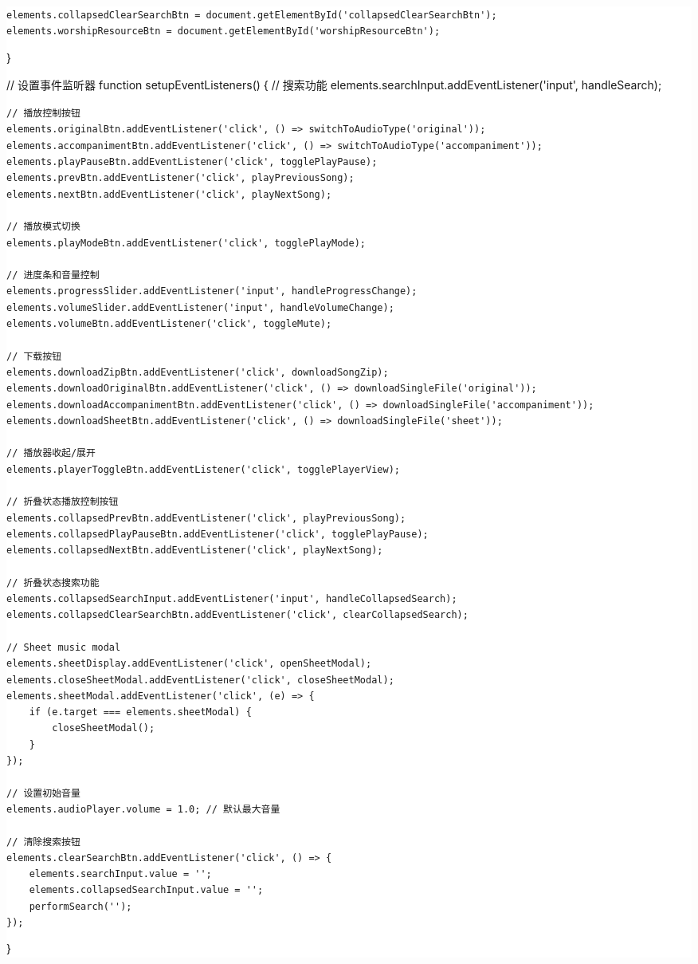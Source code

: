     elements.collapsedClearSearchBtn = document.getElementById('collapsedClearSearchBtn');
    elements.worshipResourceBtn = document.getElementById('worshipResourceBtn');
}

// 设置事件监听器
function setupEventListeners() {
    // 搜索功能
    elements.searchInput.addEventListener('input', handleSearch);
    
    // 播放控制按钮
    elements.originalBtn.addEventListener('click', () => switchToAudioType('original'));
    elements.accompanimentBtn.addEventListener('click', () => switchToAudioType('accompaniment'));
    elements.playPauseBtn.addEventListener('click', togglePlayPause);
    elements.prevBtn.addEventListener('click', playPreviousSong);
    elements.nextBtn.addEventListener('click', playNextSong);
    
    // 播放模式切换
    elements.playModeBtn.addEventListener('click', togglePlayMode);
    
    // 进度条和音量控制
    elements.progressSlider.addEventListener('input', handleProgressChange);
    elements.volumeSlider.addEventListener('input', handleVolumeChange);
    elements.volumeBtn.addEventListener('click', toggleMute);
    
    // 下载按钮
    elements.downloadZipBtn.addEventListener('click', downloadSongZip);
    elements.downloadOriginalBtn.addEventListener('click', () => downloadSingleFile('original'));
    elements.downloadAccompanimentBtn.addEventListener('click', () => downloadSingleFile('accompaniment'));
    elements.downloadSheetBtn.addEventListener('click', () => downloadSingleFile('sheet'));
    
    // 播放器收起/展开
    elements.playerToggleBtn.addEventListener('click', togglePlayerView);
    
    // 折叠状态播放控制按钮
    elements.collapsedPrevBtn.addEventListener('click', playPreviousSong);
    elements.collapsedPlayPauseBtn.addEventListener('click', togglePlayPause);
    elements.collapsedNextBtn.addEventListener('click', playNextSong);
    
    // 折叠状态搜索功能
    elements.collapsedSearchInput.addEventListener('input', handleCollapsedSearch);
    elements.collapsedClearSearchBtn.addEventListener('click', clearCollapsedSearch);
    
    // Sheet music modal
    elements.sheetDisplay.addEventListener('click', openSheetModal);
    elements.closeSheetModal.addEventListener('click', closeSheetModal);
    elements.sheetModal.addEventListener('click', (e) => {
        if (e.target === elements.sheetModal) {
            closeSheetModal();
        }
    });
    
    // 设置初始音量
    elements.audioPlayer.volume = 1.0; // 默认最大音量

    // 清除搜索按钮
    elements.clearSearchBtn.addEventListener('click', () => {
        elements.searchInput.value = '';
        elements.collapsedSearchInput.value = '';
        performSearch('');
    });
}
